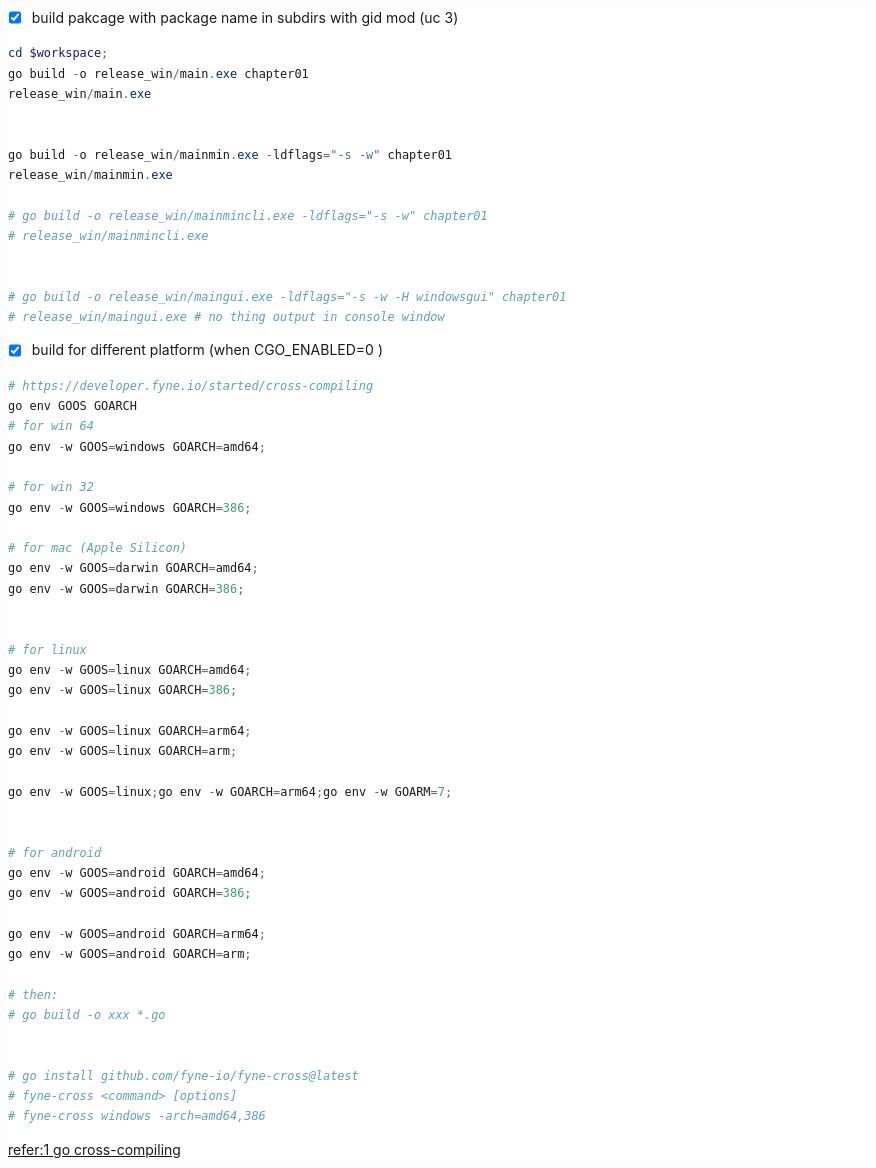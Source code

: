 - [x] build pakcage with package name in subdirs with gid mod (uc 3)
```powershell
cd $workspace;
go build -o release_win/main.exe chapter01
release_win/main.exe


go build -o release_win/mainmin.exe -ldflags="-s -w" chapter01
release_win/mainmin.exe

# go build -o release_win/mainmincli.exe -ldflags="-s -w" chapter01
# release_win/mainmincli.exe


# go build -o release_win/maingui.exe -ldflags="-s -w -H windowsgui" chapter01 
# release_win/maingui.exe # no thing output in console window
```

- [x] build for different platform (when CGO_ENABLED=0 )
```powershell
# https://developer.fyne.io/started/cross-compiling
go env GOOS GOARCH
# for win 64
go env -w GOOS=windows GOARCH=amd64;

# for win 32
go env -w GOOS=windows GOARCH=386;

# for mac (Apple Silicon)
go env -w GOOS=darwin GOARCH=amd64;
go env -w GOOS=darwin GOARCH=386;


# for linux
go env -w GOOS=linux GOARCH=amd64;
go env -w GOOS=linux GOARCH=386;

go env -w GOOS=linux GOARCH=arm64;
go env -w GOOS=linux GOARCH=arm;

go env -w GOOS=linux;go env -w GOARCH=arm64;go env -w GOARM=7;


# for android
go env -w GOOS=android GOARCH=amd64;
go env -w GOOS=android GOARCH=386;

go env -w GOOS=android GOARCH=arm64;
go env -w GOOS=android GOARCH=arm;

# then:
# go build -o xxx *.go


# go install github.com/fyne-io/fyne-cross@latest
# fyne-cross <command> [options]
# fyne-cross windows -arch=amd64,386
```
[refer:1 go cross-compiling ](https://juejin.cn/post/6844903817071296525#heading-13)
